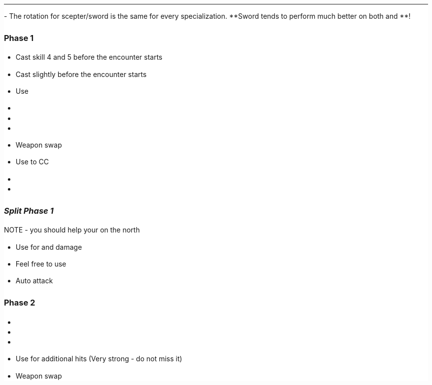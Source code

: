 
---

<ConditionalComponent condition="pug">
<Boss name="siax" video="7B1LNFpHYdc" videoCreator="SLifeR [dT]" foodId="43360" utilityId="50082" healId="41714" utility1Id="40915" utility2Id="9168" utility3Id="9093" eliteId="29965" weapon1MainAffix="Berserker" weapon1MainType="Greatsword" weapon1MainSigil1="Serpentslaying" weapon1MainSigil2="Impact" weapon1MainInfusion1Id="37131" weapon2OffAffix="Berserker" weapon2OffType="Focus" weapon2OffSigil="Serpent slaying" weapon2OffInfusionId="37131" weapon2MainAffix="Berserker" weapon2MainType="Sword" weapon2MainSigil1="Impact" weapon2MainInfusion1Id="37131">
-   The rotation for scepter/sword is the same for every specialization. **Sword tends to perform much better on both <Specialization name="Firebrand"/> and <Specialization name="Dragonhunter"/>**!

</Boss>

### **Phase 1**

-   Cast <Skill name="tome of justice"/> skill 4 and 5 before the encounter starts

-   Cast <Skill name="symbolofblades"/> slightly before the encounter starts

-   Use <Skill name="swordofjustice"/>

-   <Skill name="zealotsdefense"/>

-   <Skill name="ray of judgment"/>

-   <Skill name="shield of wrath"/>

-   Weapon swap

-   Use <Skill name="banesignet"/> to CC

-   <Skill name="Symbol of Resolution"/>

-   <Skill name="whirling wrath"/>


### *Split Phase 1*

NOTE - you should help your <Specialization name="Weaver"/> on the north

-   Use <Skill name="swordofjustice"/> for <Condition name="vulnerability"/> and damage

-   Feel free to use <Skill name="leapoffaith"/>

-   Auto attack


### **Phase 2**

-   <Skill name="sword of justice"/>

-   <Skill name="Symbol of Resolution"/>

-   <Skill name="whirling wrath"/>

-   Use <Skill name="Bindingblade"/> for additional hits (Very strong - do not miss it)

-   Weapon swap
